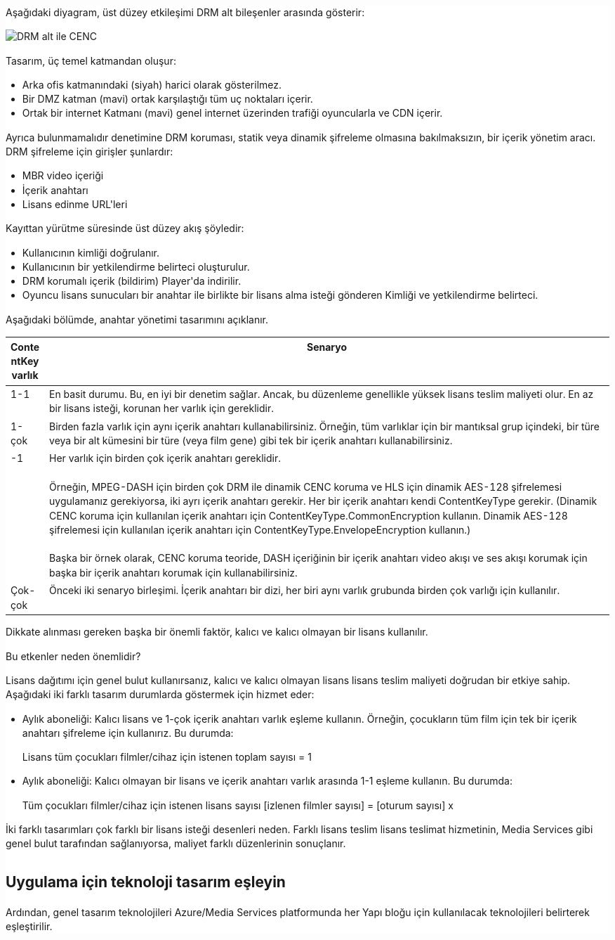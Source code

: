 Aşağıdaki diyagram, üst düzey etkileşimi DRM alt bileşenler arasında gösterir:

![DRM alt ile CENC](./media/design-multi-drm-system-with-access-control/media-services-generic-drm-subsystem-with-cenc.png)

Tasarım, üç temel katmandan oluşur:

* Arka ofis katmanındaki (siyah) harici olarak gösterilmez.
* Bir DMZ katman (mavi) ortak karşılaştığı tüm uç noktaları içerir.
* Ortak bir internet Katmanı (mavi) genel internet üzerinden trafiği oyuncularla ve CDN içerir.

Ayrıca bulunmamalıdır denetimine DRM koruması, statik veya dinamik şifreleme olmasına bakılmaksızın, bir içerik yönetim aracı. DRM şifreleme için girişler şunlardır:

* MBR video içeriği
* İçerik anahtarı
* Lisans edinme URL'leri

Kayıttan yürütme süresinde üst düzey akış şöyledir:

* Kullanıcının kimliği doğrulanır.
* Kullanıcının bir yetkilendirme belirteci oluşturulur.
* DRM korumalı içerik (bildirim) Player'da indirilir.
* Oyuncu lisans sunucuları bir anahtar ile birlikte bir lisans alma isteği gönderen Kimliği ve yetkilendirme belirteci.

Aşağıdaki bölümde, anahtar yönetimi tasarımını açıklanır.

| **ContentKey varlık** | **Senaryo** |
| --- | --- |
| 1-1 |En basit durumu. Bu, en iyi bir denetim sağlar. Ancak, bu düzenleme genellikle yüksek lisans teslim maliyeti olur. En az bir lisans isteği, korunan her varlık için gereklidir. |
| 1-çok |Birden fazla varlık için aynı içerik anahtarı kullanabilirsiniz. Örneğin, tüm varlıklar için bir mantıksal grup içindeki, bir türe veya bir alt kümesini bir türe (veya film gene) gibi tek bir içerik anahtarı kullanabilirsiniz. |
| -1 |Her varlık için birden çok içerik anahtarı gereklidir. <br/><br/>Örneğin, MPEG-DASH için birden çok DRM ile dinamik CENC koruma ve HLS için dinamik AES-128 şifrelemesi uygulamanız gerekiyorsa, iki ayrı içerik anahtarı gerekir. Her bir içerik anahtarı kendi ContentKeyType gerekir. (Dinamik CENC koruma için kullanılan içerik anahtarı için ContentKeyType.CommonEncryption kullanın. Dinamik AES-128 şifrelemesi için kullanılan içerik anahtarı için ContentKeyType.EnvelopeEncryption kullanın.)<br/><br/>Başka bir örnek olarak, CENC koruma teoride, DASH içeriğinin bir içerik anahtarı video akışı ve ses akışı korumak için başka bir içerik anahtarı korumak için kullanabilirsiniz. |
| Çok-çok |Önceki iki senaryo birleşimi. İçerik anahtarı bir dizi, her biri aynı varlık grubunda birden çok varlığı için kullanılır. |

Dikkate alınması gereken başka bir önemli faktör, kalıcı ve kalıcı olmayan bir lisans kullanılır.

Bu etkenler neden önemlidir?

Lisans dağıtımı için genel bulut kullanırsanız, kalıcı ve kalıcı olmayan lisans lisans teslim maliyeti doğrudan bir etkiye sahip. Aşağıdaki iki farklı tasarım durumlarda göstermek için hizmet eder:

* Aylık aboneliği: Kalıcı lisans ve 1-çok içerik anahtarı varlık eşleme kullanın. Örneğin, çocukların tüm film için tek bir içerik anahtarı şifreleme için kullanırız. Bu durumda:

    Lisans tüm çocukları filmler/cihaz için istenen toplam sayısı = 1

* Aylık aboneliği: Kalıcı olmayan bir lisans ve içerik anahtarı varlık arasında 1-1 eşleme kullanın. Bu durumda:

    Tüm çocukları filmler/cihaz için istenen lisans sayısı [izlenen filmler sayısı] = [oturum sayısı] x

İki farklı tasarımları çok farklı bir lisans isteği desenleri neden. Farklı lisans teslim lisans teslimat hizmetinin, Media Services gibi genel bulut tarafından sağlanıyorsa, maliyet farklı düzenlerinin sonuçlanır.

## <a name="map-design-to-technology-for-implementation"></a>Uygulama için teknoloji tasarım eşleyin
Ardından, genel tasarım teknolojileri Azure/Media Services platformunda her Yapı bloğu için kullanılacak teknolojileri belirterek eşleştirilir.
